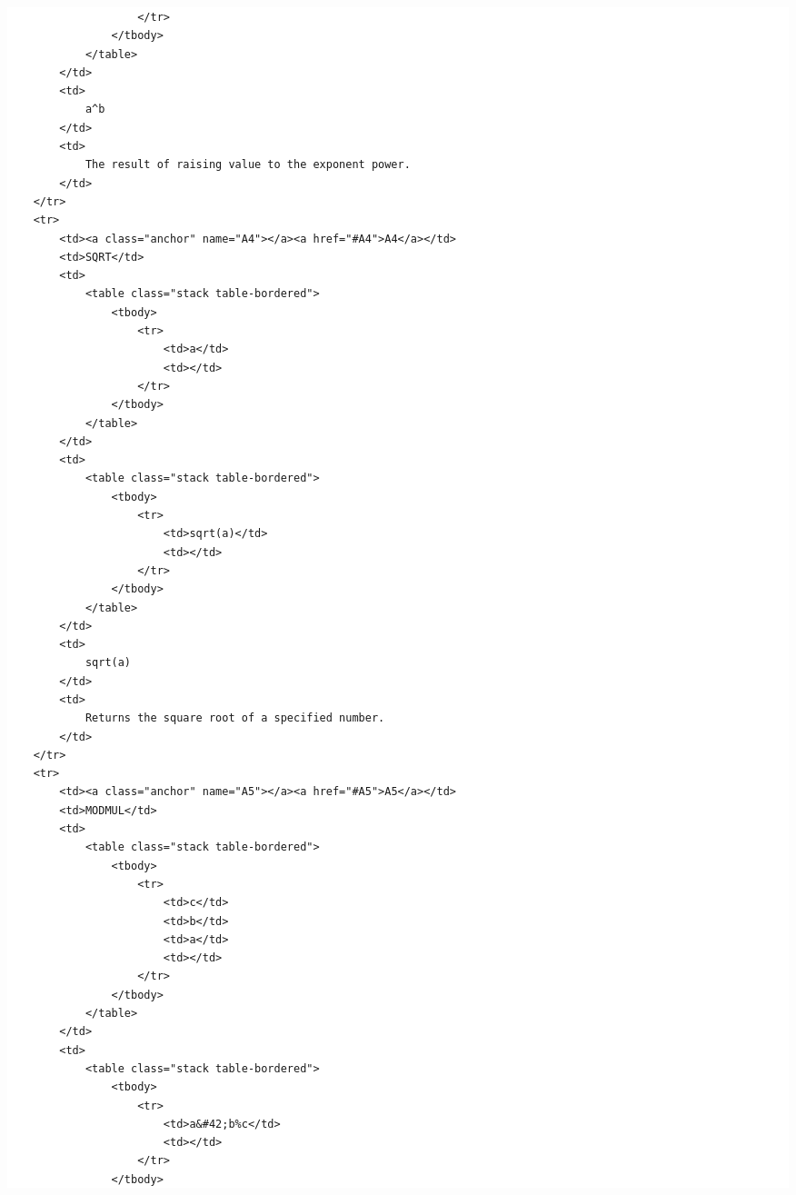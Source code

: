                         </tr>
                    </tbody>
                </table>
            </td>
            <td>
                a^b
            </td>
            <td>
                The result of raising value to the exponent power.
            </td>
        </tr>
        <tr>
            <td><a class="anchor" name="A4"></a><a href="#A4">A4</a></td>
            <td>SQRT</td>
            <td>
                <table class="stack table-bordered">
                    <tbody>
                        <tr>
                            <td>a</td>
                            <td></td>
                        </tr>
                    </tbody>
                </table>
            </td>
            <td>
                <table class="stack table-bordered">
                    <tbody>
                        <tr>
                            <td>sqrt(a)</td>
                            <td></td>
                        </tr>
                    </tbody>
                </table>
            </td>
            <td>
                sqrt(a)
            </td>
            <td>
                Returns the square root of a specified number.
            </td>
        </tr>
        <tr>
            <td><a class="anchor" name="A5"></a><a href="#A5">A5</a></td>
            <td>MODMUL</td>
            <td>
                <table class="stack table-bordered">
                    <tbody>
                        <tr>
                            <td>c</td>
                            <td>b</td>
                            <td>a</td>
                            <td></td>
                        </tr>
                    </tbody>
                </table>
            </td>
            <td>
                <table class="stack table-bordered">
                    <tbody>
                        <tr>
                            <td>a&#42;b%c</td>
                            <td></td>
                        </tr>
                    </tbody>